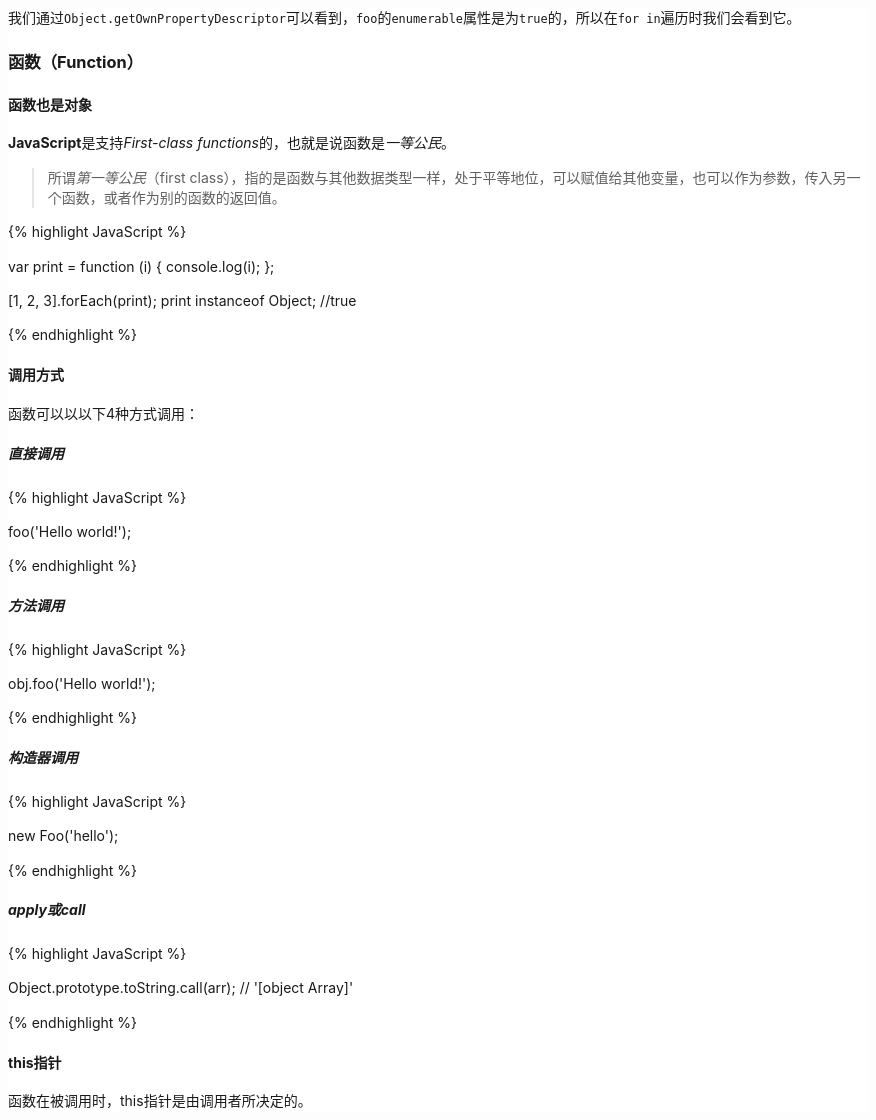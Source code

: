 我们通过`Object.getOwnPropertyDescriptor`可以看到，`foo`的`enumerable`属性是为`true`的，所以在`for in`遍历时我们会看到它。


### 函数（Function）

#### 函数也是对象

**JavaScript**是支持*First-class functions*的，也就是说函数是*一等公民*。

>所谓*第一等公民*（first class），指的是函数与其他数据类型一样，处于平等地位，可以赋值给其他变量，也可以作为参数，传入另一个函数，或者作为别的函数的返回值。

{% highlight JavaScript %}

var print = function (i) {
  console.log(i);
};

[1, 2, 3].forEach(print);
print instanceof Object; //true

{% endhighlight %}

#### 调用方式

函数可以以以下4种方式调用：

##### 直接调用
  
{% highlight JavaScript %}

foo('Hello world!');

{% endhighlight %}                         

##### 方法调用

{% highlight JavaScript %}
    
obj.foo('Hello world!');

{% endhighlight %}              

##### 构造器调用
  
{% highlight JavaScript %} 

new Foo('hello');

{% endhighlight %}                
  
##### apply或call
  
{% highlight JavaScript %}

Object.prototype.toString.call(arr); // '[object Array]'
                        
{% endhighlight %}

#### this指针

函数在被调用时，this指针是由调用者所决定的。
